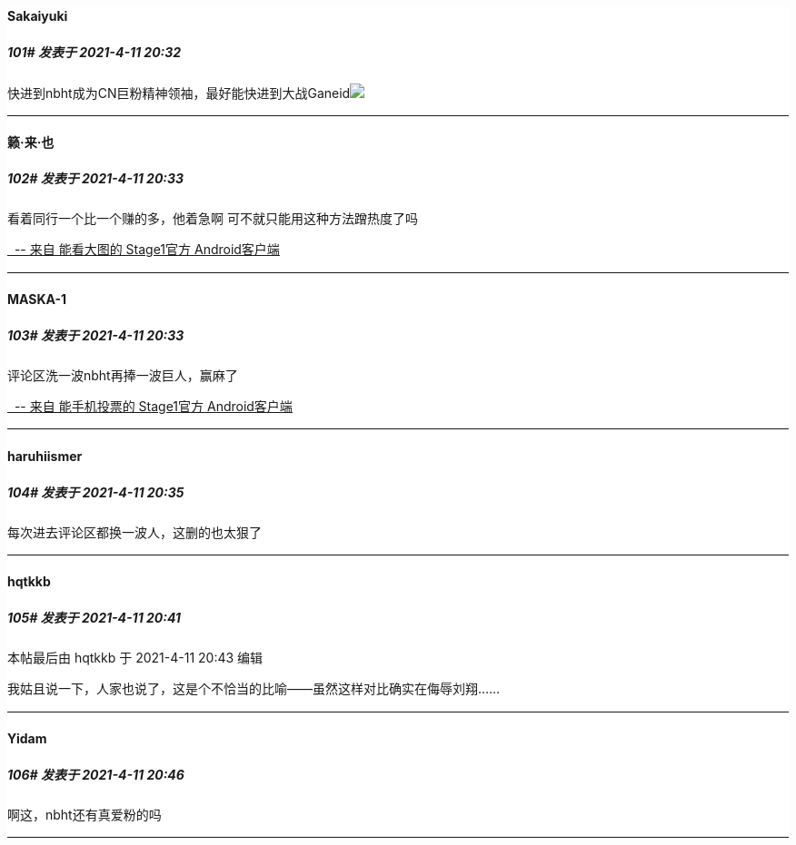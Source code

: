 ####  Sakaiyuki  
##### 101#       发表于 2021-4-11 20:32


快进到nbht成为CN巨粉精神领袖，最好能快进到大战Ganeid<img src="https://static.saraba1st.com/image/smiley/face2017/037.png" referrerpolicy="no-referrer">


*****

####  籁·来·也  
##### 102#       发表于 2021-4-11 20:33


看着同行一个比一个赚的多，他着急啊
可不就只能用这种方法蹭热度了吗

[  -- 来自 能看大图的 Stage1官方 Android客户端](https://www.coolapk.com/apk/140634)


*****

####  MASKA-1  
##### 103#       发表于 2021-4-11 20:33


评论区洗一波nbht再捧一波巨人，赢麻了

[  -- 来自 能手机投票的 Stage1官方 Android客户端](https://www.coolapk.com/apk/140634)


*****

####  haruhiismer  
##### 104#       发表于 2021-4-11 20:35


每次进去评论区都换一波人，这删的也太狠了


*****

####  hqtkkb  
##### 105#       发表于 2021-4-11 20:41


 本帖最后由 hqtkkb 于 2021-4-11 20:43 编辑 

我姑且说一下，人家也说了，这是个不恰当的比喻——虽然这样对比确实在侮辱刘翔……


*****

####  Yidam  
##### 106#       发表于 2021-4-11 20:46


啊这，nbht还有真爱粉的吗


*****
